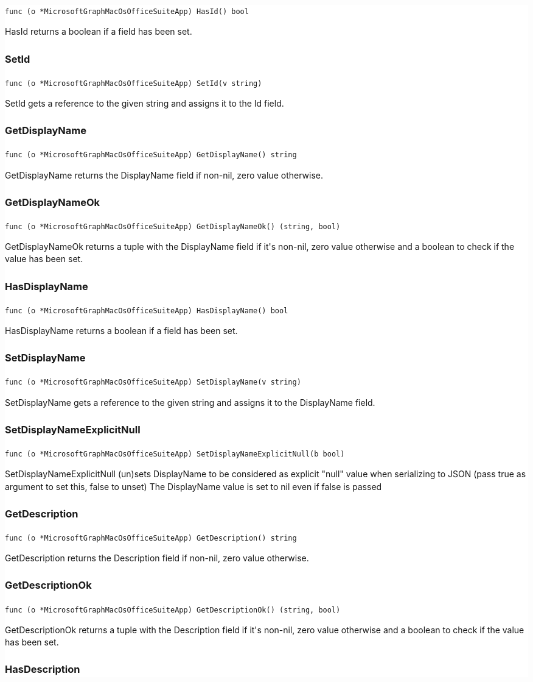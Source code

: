 `func (o *MicrosoftGraphMacOsOfficeSuiteApp) HasId() bool`

HasId returns a boolean if a field has been set.

### SetId

`func (o *MicrosoftGraphMacOsOfficeSuiteApp) SetId(v string)`

SetId gets a reference to the given string and assigns it to the Id field.

### GetDisplayName

`func (o *MicrosoftGraphMacOsOfficeSuiteApp) GetDisplayName() string`

GetDisplayName returns the DisplayName field if non-nil, zero value otherwise.

### GetDisplayNameOk

`func (o *MicrosoftGraphMacOsOfficeSuiteApp) GetDisplayNameOk() (string, bool)`

GetDisplayNameOk returns a tuple with the DisplayName field if it's non-nil, zero value otherwise
and a boolean to check if the value has been set.

### HasDisplayName

`func (o *MicrosoftGraphMacOsOfficeSuiteApp) HasDisplayName() bool`

HasDisplayName returns a boolean if a field has been set.

### SetDisplayName

`func (o *MicrosoftGraphMacOsOfficeSuiteApp) SetDisplayName(v string)`

SetDisplayName gets a reference to the given string and assigns it to the DisplayName field.

### SetDisplayNameExplicitNull

`func (o *MicrosoftGraphMacOsOfficeSuiteApp) SetDisplayNameExplicitNull(b bool)`

SetDisplayNameExplicitNull (un)sets DisplayName to be considered as explicit "null" value
when serializing to JSON (pass true as argument to set this, false to unset)
The DisplayName value is set to nil even if false is passed
### GetDescription

`func (o *MicrosoftGraphMacOsOfficeSuiteApp) GetDescription() string`

GetDescription returns the Description field if non-nil, zero value otherwise.

### GetDescriptionOk

`func (o *MicrosoftGraphMacOsOfficeSuiteApp) GetDescriptionOk() (string, bool)`

GetDescriptionOk returns a tuple with the Description field if it's non-nil, zero value otherwise
and a boolean to check if the value has been set.

### HasDescription
